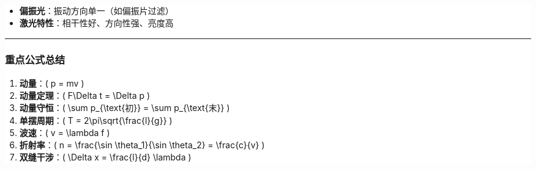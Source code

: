 - **偏振光**：振动方向单一（如偏振片过滤）
- **激光特性**：相干性好、方向性强、亮度高

---

### **重点公式总结**
1. **动量**：\( p = mv \)
2. **动量定理**：\( F\Delta t = \Delta p \)
3. **动量守恒**：\( \sum p_{\text{初}} = \sum p_{\text{末}} \)
4. **单摆周期**：\( T = 2\pi\sqrt{\frac{l}{g}} \)
5. **波速**：\( v = \lambda f \)
6. **折射率**：\( n = \frac{\sin \theta_1}{\sin \theta_2} = \frac{c}{v} \)
7. **双缝干涉**：\( \Delta x = \frac{l}{d} \lambda \)
